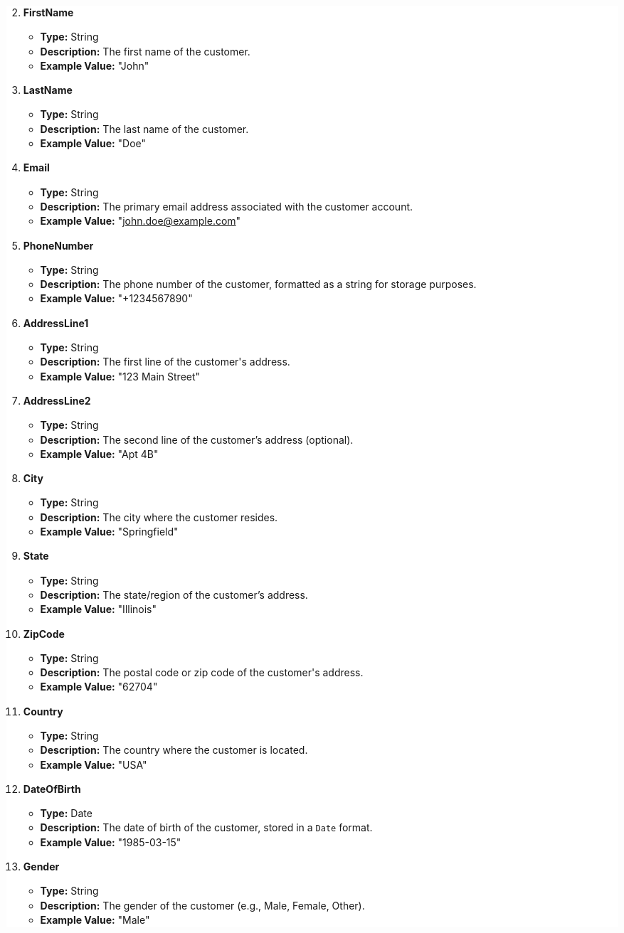 2. **FirstName**
   - **Type:** String
   - **Description:** The first name of the customer.
   - **Example Value:** "John"

3. **LastName**
   - **Type:** String
   - **Description:** The last name of the customer.
   - **Example Value:** "Doe"

4. **Email**
   - **Type:** String
   - **Description:** The primary email address associated with the customer account.
   - **Example Value:** "john.doe@example.com"

5. **PhoneNumber**
   - **Type:** String
   - **Description:** The phone number of the customer, formatted as a string for storage purposes.
   - **Example Value:** "+1234567890"

6. **AddressLine1**
   - **Type:** String
   - **Description:** The first line of the customer's address.
   - **Example Value:** "123 Main Street"

7. **AddressLine2**
   - **Type:** String
   - **Description:** The second line of the customer’s address (optional).
   - **Example Value:** "Apt 4B"

8. **City**
   - **Type:** String
   - **Description:** The city where the customer resides.
   - **Example Value:** "Springfield"

9. **State**
   - **Type:** String
   - **Description:** The state/region of the customer’s address.
   - **Example Value:** "Illinois"

10. **ZipCode**
    - **Type:** String
    - **Description:** The postal code or zip code of the customer's address.
    - **Example Value:** "62704"

11. **Country**
    - **Type:** String
    - **Description:** The country where the customer is located.
    - **Example Value:** "USA"

12. **DateOfBirth**
    - **Type:** Date
    - **Description:** The date of birth of the customer, stored in a `Date` format.
    - **Example Value:** "1985-03-15"

13. **Gender**
    - **Type:** String
    - **Description:** The gender of the customer (e.g., Male, Female, Other).
    - **Example Value:** "Male"
